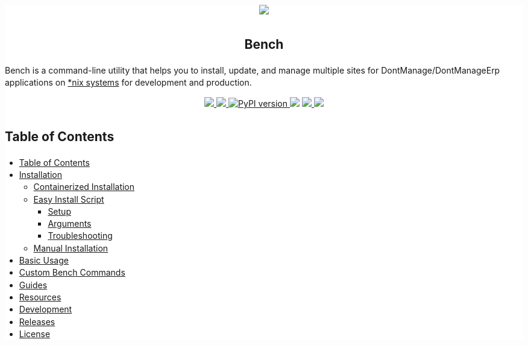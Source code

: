 <div align="center">
	<img src="https://github.com/dontmanage/design/raw/master/logos/png/bench-logo.png" height="128">
	<h2>Bench</h2>
</div>

Bench is a command-line utility that helps you to install, update, and manage multiple sites for DontManage/DontManageErp applications on [*nix systems](https://en.wikipedia.org/wiki/Unix-like) for development and production.

<div align="center">
	<a target="_blank" href="https://www.python.org/downloads/" title="Python version">
		<img src="https://img.shields.io/badge/python-%3E=_3.7-green.svg">
	</a>
	<a target="_blank" href="https://app.travis-ci.com/github/dontmanage/bench" title="CI Status">
		<img src="https://app.travis-ci.com/dontmanage/bench.svg?branch=develop">
	</a>
	<a target="_blank" href="https://pypi.org/project/dontmanage-bench" title="PyPI Version">
		<img src="https://badge.fury.io/py/dontmanage-bench.svg" alt="PyPI version">
	</a>
	<a target="_blank" title="Platform Compatibility">
		<img src="https://img.shields.io/badge/platform-linux%20%7C%20osx-blue">
	</a>
	<a target="_blank" href="https://app.fossa.com/projects/git%2Bgithub.com%2Fdontmanage%2Fbench?ref=badge_shield" title="FOSSA Status">
		<img src="https://app.fossa.com/api/projects/git%2Bgithub.com%2Fdontmanage%2Fbench.svg?type=shield">
	</a>
	<a target="_blank" href="#LICENSE" title="License: GPLv3">
		<img src="https://img.shields.io/badge/License-GPLv3-blue.svg">
	</a>
</div>

## Table of Contents

- [Table of Contents](#table-of-contents)
- [Installation](#installation)
	- [Containerized Installation](#containerized-installation)
	- [Easy Install Script](#easy-install-script)
		- [Setup](#setup)
		- [Arguments](#arguments)
		- [Troubleshooting](#troubleshooting)
	- [Manual Installation](#manual-installation)
- [Basic Usage](#basic-usage)
- [Custom Bench Commands](#custom-bench-commands)
- [Guides](#guides)
- [Resources](#resources)
- [Development](#development)
- [Releases](#releases)
- [License](#license)
